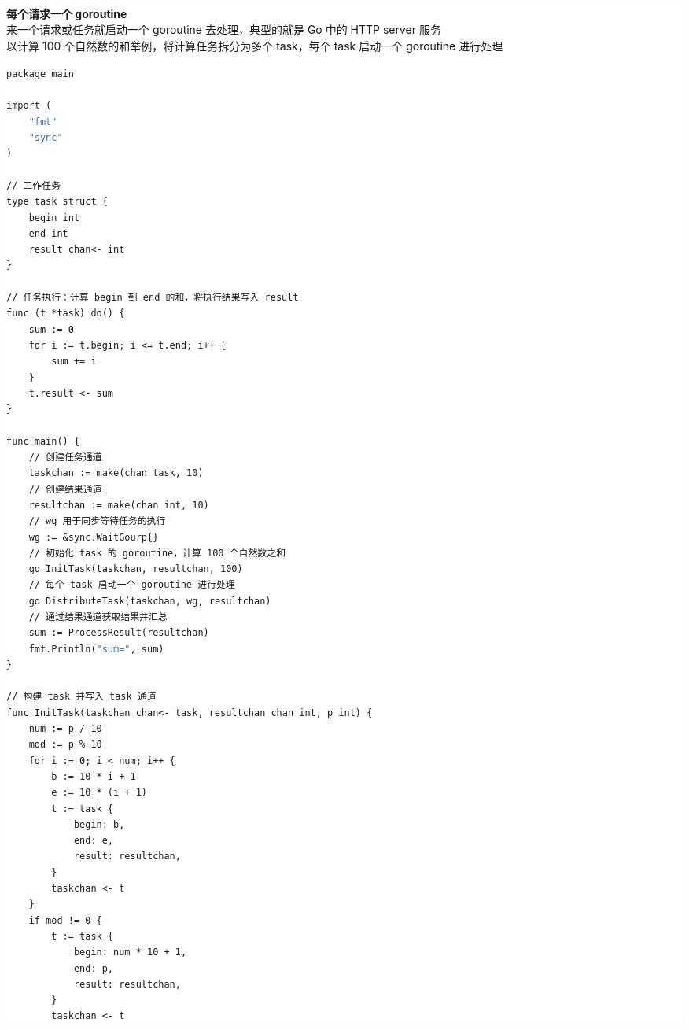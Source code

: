 **每个请求一个 goroutine**  
来一个请求或任务就启动一个 goroutine 去处理，典型的就是 Go 中的 HTTP server 服务  
以计算 100 个自然数的和举例，将计算任务拆分为多个 task，每个 task 启动一个 goroutine 进行处理
``` demo-5.8
package main

import (
    "fmt"
    "sync"
)

// 工作任务
type task struct {
    begin int
    end int
    result chan<- int
}

// 任务执行：计算 begin 到 end 的和，将执行结果写入 result
func (t *task) do() {
    sum := 0
    for i := t.begin; i <= t.end; i++ {
        sum += i
    }
    t.result <- sum
}

func main() {
    // 创建任务通道
    taskchan := make(chan task, 10)
    // 创建结果通道
    resultchan := make(chan int, 10)
    // wg 用于同步等待任务的执行
    wg := &sync.WaitGourp{}
    // 初始化 task 的 goroutine，计算 100 个自然数之和
    go InitTask(taskchan, resultchan, 100)
    // 每个 task 启动一个 goroutine 进行处理
    go DistributeTask(taskchan, wg, resultchan)
    // 通过结果通道获取结果并汇总
    sum := ProcessResult(resultchan)
    fmt.Println("sum=", sum)
}

// 构建 task 并写入 task 通道
func InitTask(taskchan chan<- task, resultchan chan int, p int) {
    num := p / 10
    mod := p % 10
    for i := 0; i < num; i++ {
        b := 10 * i + 1
        e := 10 * (i + 1)
        t := task {
            begin: b,
            end: e,
            result: resultchan,
        }
        taskchan <- t
    }
    if mod != 0 {
        t := task {
            begin: num * 10 + 1,
            end: p,
            result: resultchan,
        }
        taskchan <- t
```